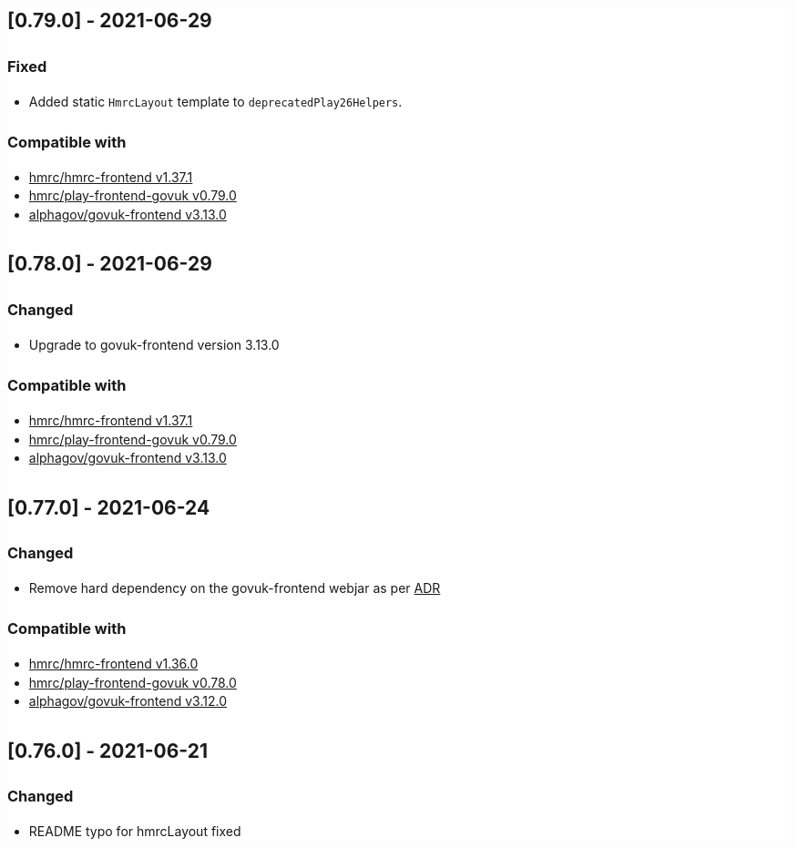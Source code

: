 ## [0.79.0] - 2021-06-29

### Fixed

- Added static `HmrcLayout` template to `deprecatedPlay26Helpers`.

### Compatible with

- [hmrc/hmrc-frontend v1.37.1](https://github.com/hmrc/hmrc-frontend/releases/tag/v1.37.1)
- [hmrc/play-frontend-govuk v0.79.0](https://github.com/hmrc/play-frontend-govuk/releases/tag/v0.79.0)
- [alphagov/govuk-frontend v3.13.0](https://github.com/alphagov/govuk-frontend/releases/tag/v3.13.0)


## [0.78.0] - 2021-06-29

### Changed

- Upgrade to govuk-frontend version 3.13.0

### Compatible with

- [hmrc/hmrc-frontend v1.37.1](https://github.com/hmrc/hmrc-frontend/releases/tag/v1.37.1)
- [hmrc/play-frontend-govuk v0.79.0](https://github.com/hmrc/play-frontend-govuk/releases/tag/v0.79.0)
- [alphagov/govuk-frontend v3.13.0](https://github.com/alphagov/govuk-frontend/releases/tag/v3.13.0)

## [0.77.0] - 2021-06-24

### Changed

- Remove hard dependency on the govuk-frontend webjar as per
  [ADR](https://github.com/hmrc/play-frontend-govuk/blob/main/docs/maintainers/adr/0004-remove-hard-dependency-on-the-govuk-frontend-webjar.md)

### Compatible with

- [hmrc/hmrc-frontend v1.36.0](https://github.com/hmrc/hmrc-frontend/releases/tag/v1.36.0)
- [hmrc/play-frontend-govuk v0.78.0](https://github.com/hmrc/play-frontend-govuk/releases/tag/v0.78.0)
- [alphagov/govuk-frontend v3.12.0](https://github.com/alphagov/govuk-frontend/releases/tag/v3.12.0)

## [0.76.0] - 2021-06-21

### Changed

- README typo for hmrcLayout fixed
